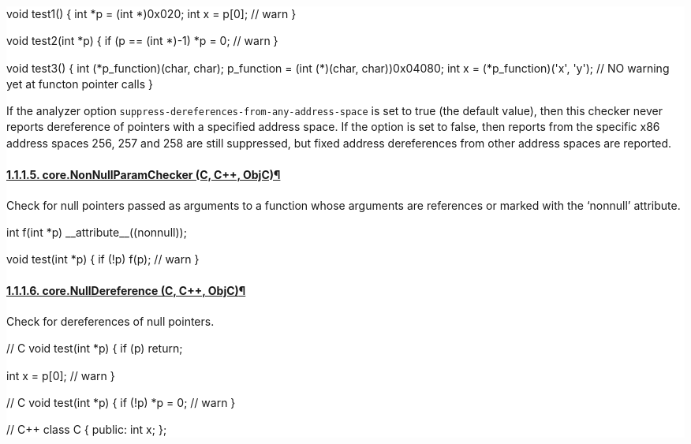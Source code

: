 void test1() {
  int \*p \= (int \*)0x020;
  int x \= p\[0\]; // warn
}

void test2(int \*p) {
  if (p \== (int \*)\-1)
    \*p \= 0; // warn
}

void test3() {
  int (\*p\_function)(char, char);
  p\_function \= (int (\*)(char, char))0x04080;
  int x \= (\*p\_function)('x', 'y'); // NO warning yet at functon pointer calls
}

If the analyzer option `suppress-dereferences-from-any-address-space` is set to true (the default value), then this checker never reports dereference of pointers with a specified address space. If the option is set to false, then reports from the specific x86 address spaces 256, 257 and 258 are still suppressed, but fixed address dereferences from other address spaces are reported.

#### [1.1.1.5. core.NonNullParamChecker (C, C++, ObjC)](#id41)[¶](#core-nonnullparamchecker-c-c-objc "Link to this heading")

Check for null pointers passed as arguments to a function whose arguments are references or marked with the ‘nonnull’ attribute.

int f(int \*p) \_\_attribute\_\_((nonnull));

void test(int \*p) {
  if (!p)
    f(p); // warn
}

#### [1.1.1.6. core.NullDereference (C, C++, ObjC)](#id42)[¶](#core-nulldereference-c-c-objc "Link to this heading")

Check for dereferences of null pointers.

// C
void test(int \*p) {
  if (p)
    return;

  int x \= p\[0\]; // warn
}

// C
void test(int \*p) {
  if (!p)
    \*p \= 0; // warn
}

// C++
class C {
public:
  int x;
};
